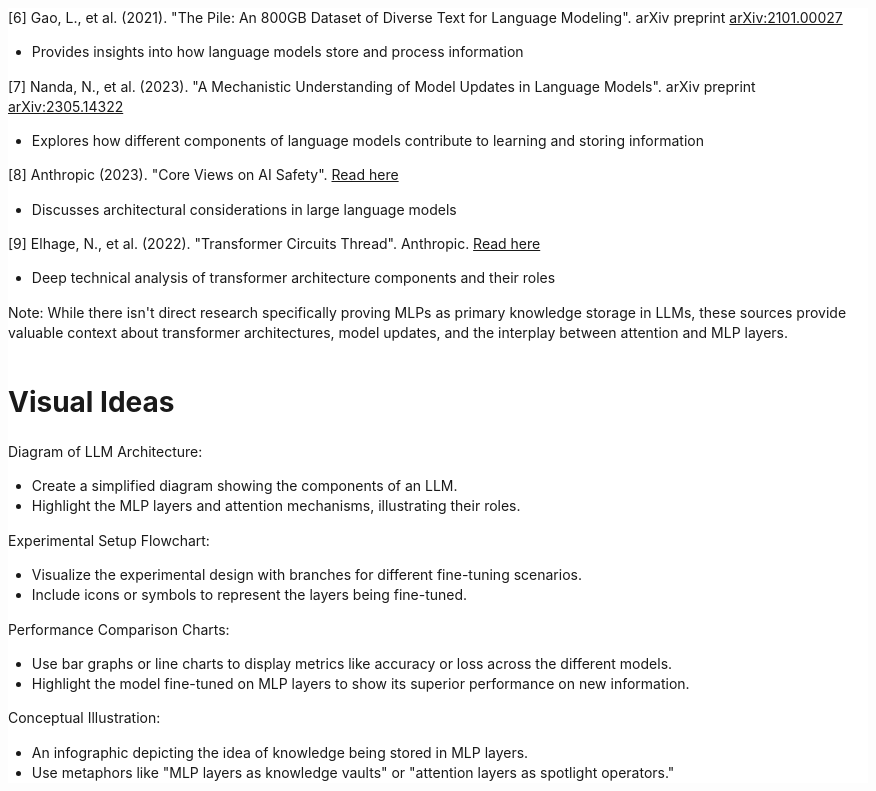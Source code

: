 [6] Gao, L., et al. (2021). "The Pile: An 800GB Dataset of Diverse Text for Language Modeling". arXiv preprint [arXiv:2101.00027](https://arxiv.org/abs/2101.00027)
- Provides insights into how language models store and process information

[7] Nanda, N., et al. (2023). "A Mechanistic Understanding of Model Updates in Language Models". arXiv preprint [arXiv:2305.14322](https://arxiv.org/abs/2305.14322)
- Explores how different components of language models contribute to learning and storing information

[8] Anthropic (2023). "Core Views on AI Safety". [Read here](https://www.anthropic.com/index/core-views-on-ai-safety)
- Discusses architectural considerations in large language models

[9] Elhage, N., et al. (2022). "Transformer Circuits Thread". Anthropic. [Read here](https://transformer-circuits.pub/)
- Deep technical analysis of transformer architecture components and their roles

Note: While there isn't direct research specifically proving MLPs as primary knowledge storage in LLMs, these sources provide valuable context about transformer architectures, model updates, and the interplay between attention and MLP layers.

# Visual Ideas
Diagram of LLM Architecture:

- Create a simplified diagram showing the components of an LLM.
- Highlight the MLP layers and attention mechanisms, illustrating their roles.

Experimental Setup Flowchart:

- Visualize the experimental design with branches for different fine-tuning scenarios.
- Include icons or symbols to represent the layers being fine-tuned.

Performance Comparison Charts:

- Use bar graphs or line charts to display metrics like accuracy or loss across the different models.
- Highlight the model fine-tuned on MLP layers to show its superior performance on new information.

Conceptual Illustration:

- An infographic depicting the idea of knowledge being stored in MLP layers.
- Use metaphors like "MLP layers as knowledge vaults" or "attention layers as spotlight operators."
